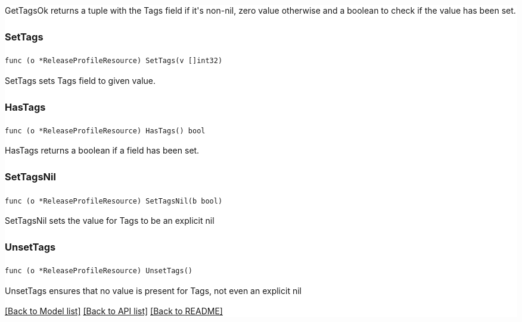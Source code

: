 GetTagsOk returns a tuple with the Tags field if it's non-nil, zero value otherwise
and a boolean to check if the value has been set.

### SetTags

`func (o *ReleaseProfileResource) SetTags(v []int32)`

SetTags sets Tags field to given value.

### HasTags

`func (o *ReleaseProfileResource) HasTags() bool`

HasTags returns a boolean if a field has been set.

### SetTagsNil

`func (o *ReleaseProfileResource) SetTagsNil(b bool)`

 SetTagsNil sets the value for Tags to be an explicit nil

### UnsetTags
`func (o *ReleaseProfileResource) UnsetTags()`

UnsetTags ensures that no value is present for Tags, not even an explicit nil

[[Back to Model list]](../README.md#documentation-for-models) [[Back to API list]](../README.md#documentation-for-api-endpoints) [[Back to README]](../README.md)


